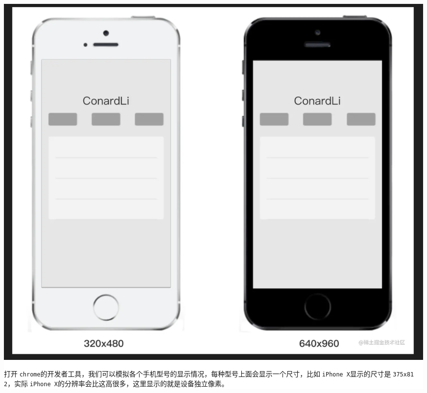 ![1677155035162](image/各种基础概念/1677155035162.png)

打开 `chrome`的开发者工具，我们可以模拟各个手机型号的显示情况，每种型号上面会显示一个尺寸，比如 `iPhone X`显示的尺寸是 `375x812`，实际 `iPhone X`的分辨率会比这高很多，这里显示的就是设备独立像素。

